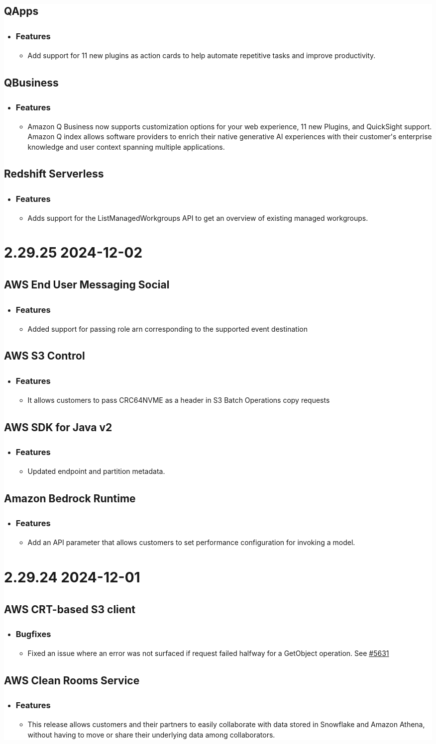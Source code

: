 ## __QApps__
  - ### Features
    - Add support for 11 new plugins as action cards to help automate repetitive tasks and improve productivity.

## __QBusiness__
  - ### Features
    - Amazon Q Business now supports customization options for your web experience, 11 new Plugins, and QuickSight support. Amazon Q index allows software providers to enrich their native generative AI experiences with their customer's enterprise knowledge and user context spanning multiple applications.

## __Redshift Serverless__
  - ### Features
    - Adds support for the ListManagedWorkgroups API to get an overview of existing managed workgroups.

# __2.29.25__ __2024-12-02__
## __AWS End User Messaging Social__
  - ### Features
    - Added support for passing role arn corresponding to the supported event destination

## __AWS S3 Control__
  - ### Features
    - It allows customers to pass CRC64NVME as a header in S3 Batch Operations copy requests

## __AWS SDK for Java v2__
  - ### Features
    - Updated endpoint and partition metadata.

## __Amazon Bedrock Runtime__
  - ### Features
    - Add an API parameter that allows customers to set performance configuration for invoking a model.

# __2.29.24__ __2024-12-01__
## __AWS CRT-based S3 client__
  - ### Bugfixes
    - Fixed an issue where an error was not surfaced if request failed halfway for a GetObject operation. See [#5631](https://github.com/aws/aws-sdk-java-v2/issues/5631)

## __AWS Clean Rooms Service__
  - ### Features
    - This release allows customers and their partners to easily collaborate with data stored in Snowflake and Amazon Athena, without having to move or share their underlying data among collaborators.
